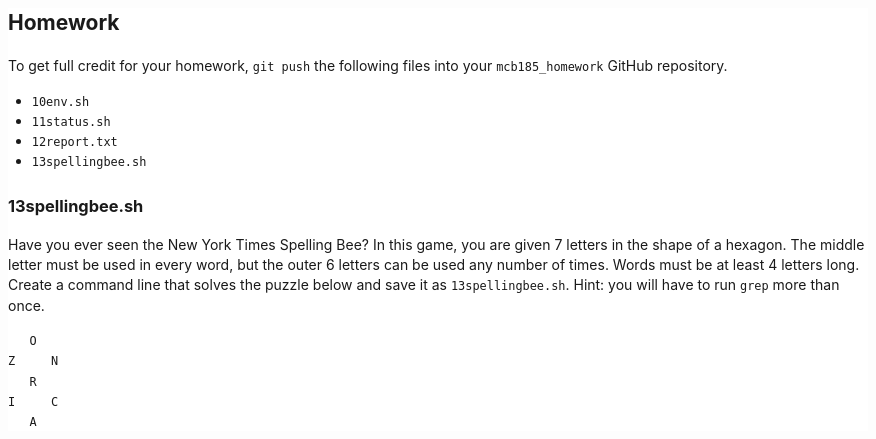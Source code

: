 ## Homework ##

To get full credit for your homework, `git push` the following files into your
`mcb185_homework` GitHub repository.

+ `10env.sh`
+ `11status.sh`
+ `12report.txt`
+ `13spellingbee.sh`

### 13spellingbee.sh ##

Have you ever seen the New York Times Spelling Bee? In this game, you are given
7 letters in the shape of a hexagon. The middle letter must be used in every
word, but the outer 6 letters can be used any number of times. Words must be at
least 4 letters long. Create a command line that solves the puzzle below and
save it as `13spellingbee.sh`. Hint: you will have to run `grep` more than
once.

```
   O
Z     N
   R
I     C
   A
```
